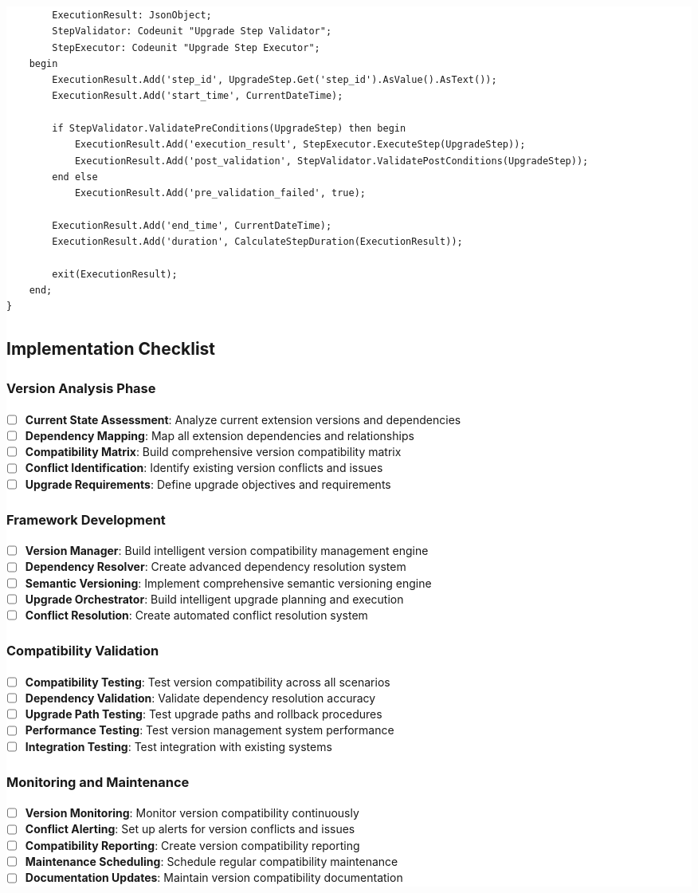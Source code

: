 ```al
        ExecutionResult: JsonObject;
        StepValidator: Codeunit "Upgrade Step Validator";
        StepExecutor: Codeunit "Upgrade Step Executor";
    begin
        ExecutionResult.Add('step_id', UpgradeStep.Get('step_id').AsValue().AsText());
        ExecutionResult.Add('start_time', CurrentDateTime);
        
        if StepValidator.ValidatePreConditions(UpgradeStep) then begin
            ExecutionResult.Add('execution_result', StepExecutor.ExecuteStep(UpgradeStep));
            ExecutionResult.Add('post_validation', StepValidator.ValidatePostConditions(UpgradeStep));
        end else
            ExecutionResult.Add('pre_validation_failed', true);
        
        ExecutionResult.Add('end_time', CurrentDateTime);
        ExecutionResult.Add('duration', CalculateStepDuration(ExecutionResult));
        
        exit(ExecutionResult);
    end;
}
```

## Implementation Checklist

### Version Analysis Phase
- [ ] **Current State Assessment**: Analyze current extension versions and dependencies
- [ ] **Dependency Mapping**: Map all extension dependencies and relationships
- [ ] **Compatibility Matrix**: Build comprehensive version compatibility matrix
- [ ] **Conflict Identification**: Identify existing version conflicts and issues
- [ ] **Upgrade Requirements**: Define upgrade objectives and requirements

### Framework Development
- [ ] **Version Manager**: Build intelligent version compatibility management engine
- [ ] **Dependency Resolver**: Create advanced dependency resolution system
- [ ] **Semantic Versioning**: Implement comprehensive semantic versioning engine
- [ ] **Upgrade Orchestrator**: Build intelligent upgrade planning and execution
- [ ] **Conflict Resolution**: Create automated conflict resolution system

### Compatibility Validation
- [ ] **Compatibility Testing**: Test version compatibility across all scenarios
- [ ] **Dependency Validation**: Validate dependency resolution accuracy
- [ ] **Upgrade Path Testing**: Test upgrade paths and rollback procedures
- [ ] **Performance Testing**: Test version management system performance
- [ ] **Integration Testing**: Test integration with existing systems

### Monitoring and Maintenance
- [ ] **Version Monitoring**: Monitor version compatibility continuously
- [ ] **Conflict Alerting**: Set up alerts for version conflicts and issues
- [ ] **Compatibility Reporting**: Create version compatibility reporting
- [ ] **Maintenance Scheduling**: Schedule regular compatibility maintenance
- [ ] **Documentation Updates**: Maintain version compatibility documentation
